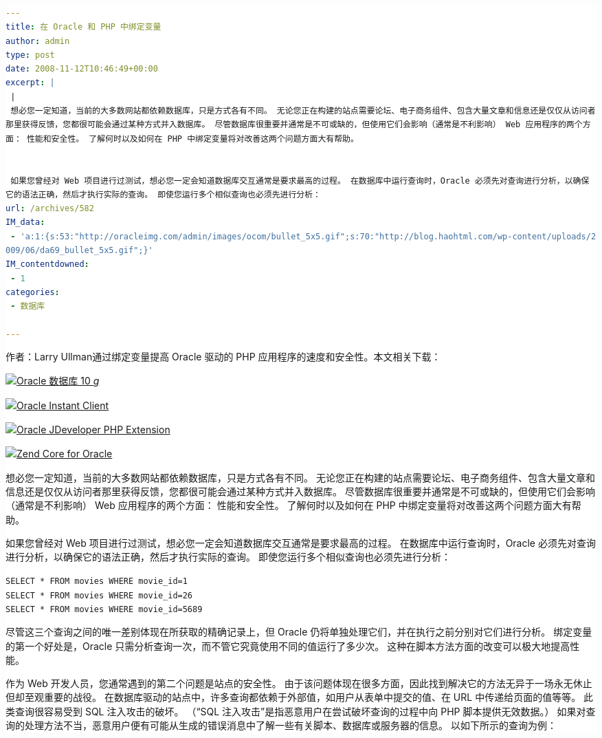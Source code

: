 ```yaml
---
title: 在 Oracle 和 PHP 中绑定变量
author: admin
type: post
date: 2008-11-12T10:46:49+00:00
excerpt: |
 |
 想必您一定知道，当前的大多数网站都依赖数据库，只是方式各有不同。 无论您正在构建的站点需要论坛、电子商务组件、包含大量文章和信息还是仅仅从访问者那里获得反馈，您都很可能会通过某种方式并入数据库。 尽管数据库很重要并通常是不可或缺的，但使用它们会影响（通常是不利影响） Web 应用程序的两个方面： 性能和安全性。 了解何时以及如何在 PHP 中绑定变量将对改善这两个问题方面大有帮助。


 如果您曾经对 Web 项目进行过测试，想必您一定会知道数据库交互通常是要求最高的过程。 在数据库中运行查询时，Oracle 必须先对查询进行分析，以确保它的语法正确，然后才执行实际的查询。 即使您运行多个相似查询也必须先进行分析：
url: /archives/582
IM_data:
 - 'a:1:{s:53:"http://oracleimg.com/admin/images/ocom/bullet_5x5.gif";s:70:"http://blog.haohtml.com/wp-content/uploads/2009/06/da69_bullet_5x5.gif";}'
IM_contentdowned:
 - 1
categories:
 - 数据库

---
```

作者：Larry Ullman通过绑定变量提高 Oracle 驱动的 PHP 应用程序的速度和安全性。本文相关下载：

![](http://oracleimg.com/admin/images/ocom/bullet_5x5.gif)[Oracle 数据库 10 _g_](http://www.oracle.com/technology/global/cn/software/products/database/oracle10g/index.html)

![](http://oracleimg.com/admin/images/ocom/bullet_5x5.gif)[Oracle Instant Client](http://www.oracle.com/technology/global/cn/software/tech/oci/instantclient/index.html)

![](http://oracleimg.com/admin/images/ocom/bullet_5x5.gif)[Oracle JDeveloper PHP Extension](http://www.oracle.com/technology/global/cn/products/jdev/htdocs/partners/addins/exchange/php/index.html)

![](http://oracleimg.com/admin/images/ocom/bullet_5x5.gif)[Zend Core for Oracle](http://www.oracle.com/technology/global/cn/tech/php/zendcore/index.html)

想必您一定知道，当前的大多数网站都依赖数据库，只是方式各有不同。 无论您正在构建的站点需要论坛、电子商务组件、包含大量文章和信息还是仅仅从访问者那里获得反馈，您都很可能会通过某种方式并入数据库。 尽管数据库很重要并通常是不可或缺的，但使用它们会影响（通常是不利影响） Web 应用程序的两个方面： 性能和安全性。 了解何时以及如何在 PHP 中绑定变量将对改善这两个问题方面大有帮助。



如果您曾经对 Web 项目进行过测试，想必您一定会知道数据库交互通常是要求最高的过程。 在数据库中运行查询时，Oracle 必须先对查询进行分析，以确保它的语法正确，然后才执行实际的查询。 即使您运行多个相似查询也必须先进行分析：

```
SELECT * FROM movies WHERE movie_id=1
SELECT * FROM movies WHERE movie_id=26
SELECT * FROM movies WHERE movie_id=5689
```

尽管这三个查询之间的唯一差别体现在所获取的精确记录上，但 Oracle 仍将单独处理它们，并在执行之前分别对它们进行分析。 绑定变量的第一个好处是，Oracle 只需分析查询一次，而不管它究竟使用不同的值运行了多少次。 这种在脚本方法方面的改变可以极大地提高性能。



作为 Web 开发人员，您通常遇到的第二个问题是站点的安全性。 由于该问题体现在很多方面，因此找到解决它的方法无异于一场永无休止但却至观重要的战役。 在数据库驱动的站点中，许多查询都依赖于外部值，如用户从表单中提交的值、在 URL 中传递给页面的值等等。 此类查询很容易受到 SQL 注入攻击的破坏。 （“SQL 注入攻击”是指恶意用户在尝试破坏查询的过程中向 PHP 脚本提供无效数据。） 如果对查询的处理方法不当，恶意用户便有可能从生成的错误消息中了解一些有关脚本、数据库或服务器的信息。 以如下所示的查询为例：
